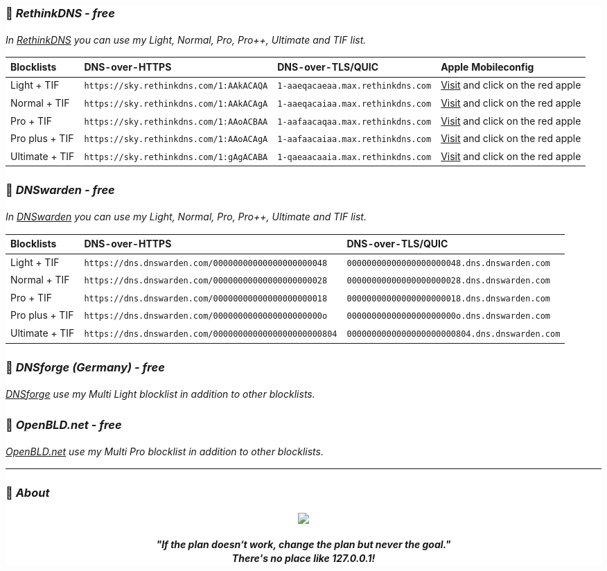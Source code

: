 ### :round_pushpin: ***RethinkDNS - free*** <a name="rethinkdns"></a>

*In [RethinkDNS](https://rethinkdns.com) you can use my Light, Normal, Pro, Pro++, Ultimate and TIF list.*

| Blocklists | DNS-over-HTTPS | DNS-over-TLS/QUIC | Apple Mobileconfig |
|:-----------|:---------------|:-------------|:-------------------|
| Light + TIF | `https://sky.rethinkdns.com/1:AAkACAQA` | `1-aaeqacaeaa.max.rethinkdns.com` | [Visit](https://sky.rethinkdns.com/1:AAkACAQA) and click on the red apple  |
| Normal + TIF | `https://sky.rethinkdns.com/1:AAkACAgA` | `1-aaeqacaiaa.max.rethinkdns.com` | [Visit](https://sky.rethinkdns.com/1:AAkACAgA) and click on the red apple  |
| Pro + TIF  | `https://sky.rethinkdns.com/1:AAoACBAA` | `1-aafaacaqaa.max.rethinkdns.com` | [Visit](https://sky.rethinkdns.com/1:AAoACBAA) and click on the red apple  |
| Pro plus + TIF | `https://sky.rethinkdns.com/1:AAoACAgA` | `1-aafaacaiaa.max.rethinkdns.com` | [Visit](https://sky.rethinkdns.com/1:AAoACAgA) and click on the red apple |
| Ultimate + TIF | `https://sky.rethinkdns.com/1:gAgACABA` | `1-qaeaacaaia.max.rethinkdns.com` | [Visit](https://sky.rethinkdns.com/1:gAgACABA) and click on the red apple |
            
### :round_pushpin: ***DNSwarden - free*** <a name="dnswarden"></a>

*In [DNSwarden](https://dnswarden.com/customfilter.html) you can use my Light, Normal, Pro, Pro++, Ultimate and TIF list.*

| Blocklists | DNS-over-HTTPS | DNS-over-TLS/QUIC |
|:-----------|:---------------|:------------------|
| Light + TIF | `https://dns.dnswarden.com/00000000000000000000048` | `00000000000000000000048.dns.dnswarden.com` |
| Normal + TIF | `https://dns.dnswarden.com/00000000000000000000028` | `00000000000000000000028.dns.dnswarden.com` |
| Pro + TIF  | `https://dns.dnswarden.com/00000000000000000000018` | `00000000000000000000018.dns.dnswarden.com` |
| Pro plus + TIF | `https://dns.dnswarden.com/0000000000000000000000o` | `0000000000000000000000o.dns.dnswarden.com` |
| Ultimate + TIF | `https://dns.dnswarden.com/0000000000000000000000804` | `0000000000000000000000804.dns.dnswarden.com` |

### :round_pushpin: ***DNSforge (Germany) - free*** <a name="dnsforge"></a>

*[DNSforge](https://dnsforge.de/) use my Multi Light blocklist in addition to other blocklists.*
          
### :round_pushpin: ***OpenBLD.net - free*** <a name="openbld"></a>

*[OpenBLD.net](https://lab.sys-adm.in/) use my Multi Pro blocklist in addition to other blocklists.*

---

### :loudspeaker: ***About*** <a name="about"></a>

<p align="center"><a href="https://github.com/hagezi/dns-blocklists/graphs/contributors"><img src="https://contrib.rocks/image?repo=hagezi/dns-blocklists" /></a></p>
<p align="center"><i><b>"If the plan doesn‘t work, change the plan but never the goal."<br>There's no place like 127.0.0.1!</b></i></p>
